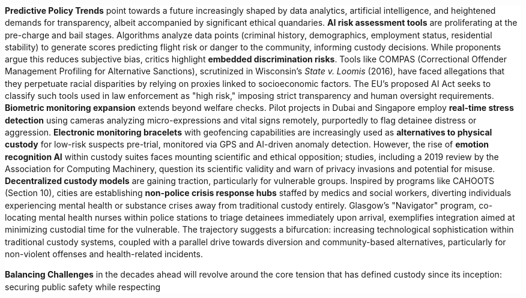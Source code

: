 **Predictive Policy Trends** point towards a future increasingly shaped by data analytics, artificial intelligence, and heightened demands for transparency, albeit accompanied by significant ethical quandaries. **AI risk assessment tools** are proliferating at the pre-charge and bail stages. Algorithms analyze data points (criminal history, demographics, employment status, residential stability) to generate scores predicting flight risk or danger to the community, informing custody decisions. While proponents argue this reduces subjective bias, critics highlight **embedded discrimination risks**. Tools like COMPAS (Correctional Offender Management Profiling for Alternative Sanctions), scrutinized in Wisconsin’s *State v. Loomis* (2016), have faced allegations that they perpetuate racial disparities by relying on proxies linked to socioeconomic factors. The EU’s proposed AI Act seeks to classify such tools used in law enforcement as "high risk," imposing strict transparency and human oversight requirements. **Biometric monitoring expansion** extends beyond welfare checks. Pilot projects in Dubai and Singapore employ **real-time stress detection** using cameras analyzing micro-expressions and vital signs remotely, purportedly to flag detainee distress or aggression. **Electronic monitoring bracelets** with geofencing capabilities are increasingly used as **alternatives to physical custody** for low-risk suspects pre-trial, monitored via GPS and AI-driven anomaly detection. However, the rise of **emotion recognition AI** within custody suites faces mounting scientific and ethical opposition; studies, including a 2019 review by the Association for Computing Machinery, question its scientific validity and warn of privacy invasions and potential for misuse. **Decentralized custody models** are gaining traction, particularly for vulnerable groups. Inspired by programs like CAHOOTS (Section 10), cities are establishing **non-police crisis response hubs** staffed by medics and social workers, diverting individuals experiencing mental health or substance crises away from traditional custody entirely. Glasgow’s "Navigator" program, co-locating mental health nurses within police stations to triage detainees immediately upon arrival, exemplifies integration aimed at minimizing custodial time for the vulnerable. The trajectory suggests a bifurcation: increasing technological sophistication within traditional custody systems, coupled with a parallel drive towards diversion and community-based alternatives, particularly for non-violent offenses and health-related incidents.

**Balancing Challenges** in the decades ahead will revolve around the core tension that has defined custody since its inception: securing public safety while respecting